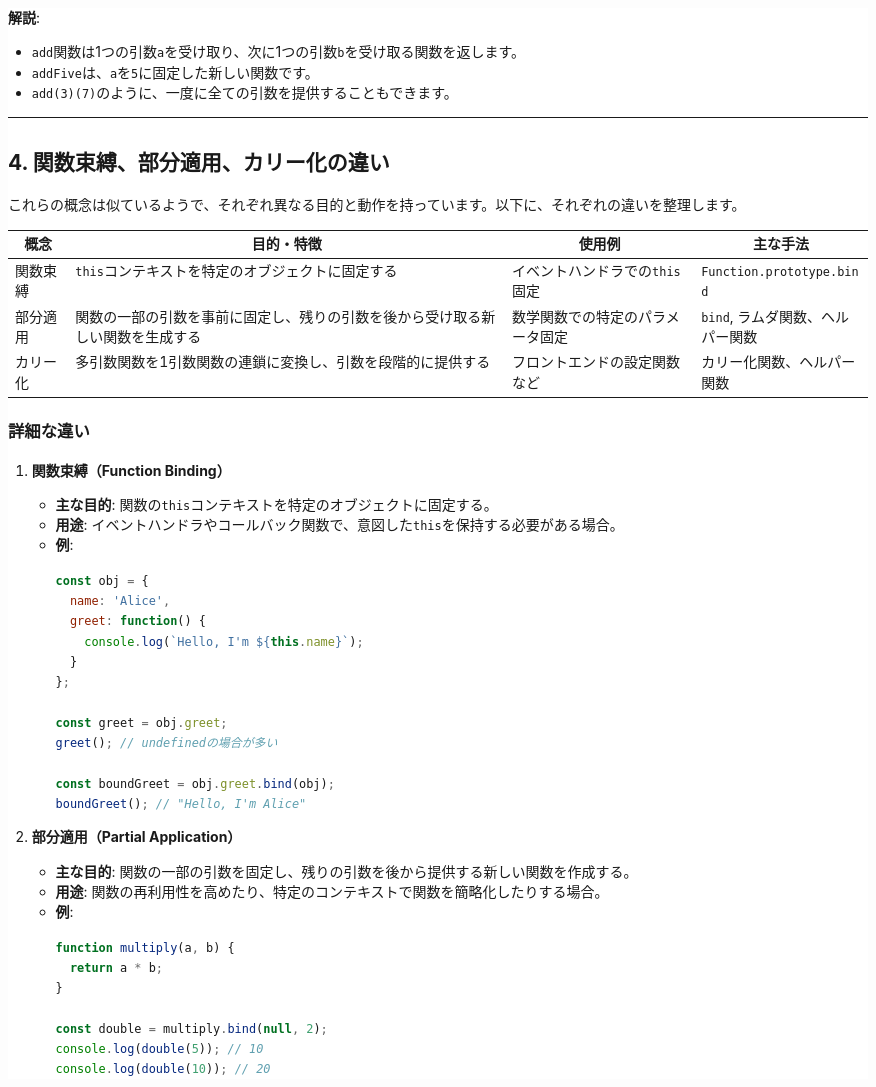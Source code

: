 **解説**:
- `add`関数は1つの引数`a`を受け取り、次に1つの引数`b`を受け取る関数を返します。
- `addFive`は、`a`を`5`に固定した新しい関数です。
- `add(3)(7)`のように、一度に全ての引数を提供することもできます。

---

## 4. 関数束縛、部分適用、カリー化の違い

これらの概念は似ているようで、それぞれ異なる目的と動作を持っています。以下に、それぞれの違いを整理します。

| 概念          | 目的・特徴                                                                 | 使用例                              | 主な手法                              |
|---------------|--------------------------------------------------------------------------|-------------------------------------|---------------------------------------|
| 関数束縛      | `this`コンテキストを特定のオブジェクトに固定する                           | イベントハンドラでの`this`固定       | `Function.prototype.bind`             |
| 部分適用      | 関数の一部の引数を事前に固定し、残りの引数を後から受け取る新しい関数を生成する | 数学関数での特定のパラメータ固定     | `bind`, ラムダ関数、ヘルパー関数     |
| カリー化      | 多引数関数を1引数関数の連鎖に変換し、引数を段階的に提供する                  | フロントエンドの設定関数など         | カリー化関数、ヘルパー関数             |

### 詳細な違い

1. **関数束縛（Function Binding）**
   - **主な目的**: 関数の`this`コンテキストを特定のオブジェクトに固定する。
   - **用途**: イベントハンドラやコールバック関数で、意図した`this`を保持する必要がある場合。
   - **例**:
     ```javascript
     const obj = {
       name: 'Alice',
       greet: function() {
         console.log(`Hello, I'm ${this.name}`);
       }
     };

     const greet = obj.greet;
     greet(); // undefinedの場合が多い

     const boundGreet = obj.greet.bind(obj);
     boundGreet(); // "Hello, I'm Alice"
     ```

2. **部分適用（Partial Application）**
   - **主な目的**: 関数の一部の引数を固定し、残りの引数を後から提供する新しい関数を作成する。
   - **用途**: 関数の再利用性を高めたり、特定のコンテキストで関数を簡略化したりする場合。
   - **例**:
     ```javascript
     function multiply(a, b) {
       return a * b;
     }

     const double = multiply.bind(null, 2);
     console.log(double(5)); // 10
     console.log(double(10)); // 20
     ```

